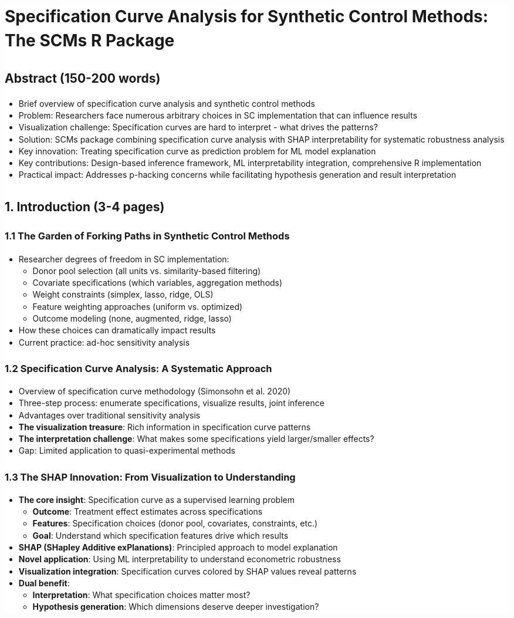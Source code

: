 # Specification Curve Analysis for Synthetic Control Methods: The SCMs R Package

## **Abstract** (150-200 words)
- Brief overview of specification curve analysis and synthetic control methods
- Problem: Researchers face numerous arbitrary choices in SC implementation that can influence results
- Visualization challenge: Specification curves are hard to interpret - what drives the patterns?
- Solution: SCMs package combining specification curve analysis with SHAP interpretability for systematic robustness analysis
- Key innovation: Treating specification curve as prediction problem for ML model explanation
- Key contributions: Design-based inference framework, ML interpretability integration, comprehensive R implementation
- Practical impact: Addresses p-hacking concerns while facilitating hypothesis generation and result interpretation

## **1. Introduction** (3-4 pages)

### **1.1 The Garden of Forking Paths in Synthetic Control Methods**
- Researcher degrees of freedom in SC implementation:
  - Donor pool selection (all units vs. similarity-based filtering)
  - Covariate specifications (which variables, aggregation methods)
  - Weight constraints (simplex, lasso, ridge, OLS)
  - Feature weighting approaches (uniform vs. optimized)
  - Outcome modeling (none, augmented, ridge, lasso)
- How these choices can dramatically impact results
- Current practice: ad-hoc sensitivity analysis

### **1.2 Specification Curve Analysis: A Systematic Approach**
- Overview of specification curve methodology (Simonsohn et al. 2020)
- Three-step process: enumerate specifications, visualize results, joint inference
- Advantages over traditional sensitivity analysis
- **The visualization treasure**: Rich information in specification curve patterns
- **The interpretation challenge**: What makes some specifications yield larger/smaller effects?
- Gap: Limited application to quasi-experimental methods

### **1.3 The SHAP Innovation: From Visualization to Understanding**
- **The core insight**: Specification curve as a supervised learning problem
  - **Outcome**: Treatment effect estimates across specifications
  - **Features**: Specification choices (donor pool, covariates, constraints, etc.)
  - **Goal**: Understand which specification features drive which results
- **SHAP (SHapley Additive exPlanations)**: Principled approach to model explanation
- **Novel application**: Using ML interpretability to understand econometric robustness
- **Visualization integration**: Specification curves colored by SHAP values reveal patterns
- **Dual benefit**: 
  - **Interpretation**: What specification choices matter most?
  - **Hypothesis generation**: Which dimensions deserve deeper investigation?
